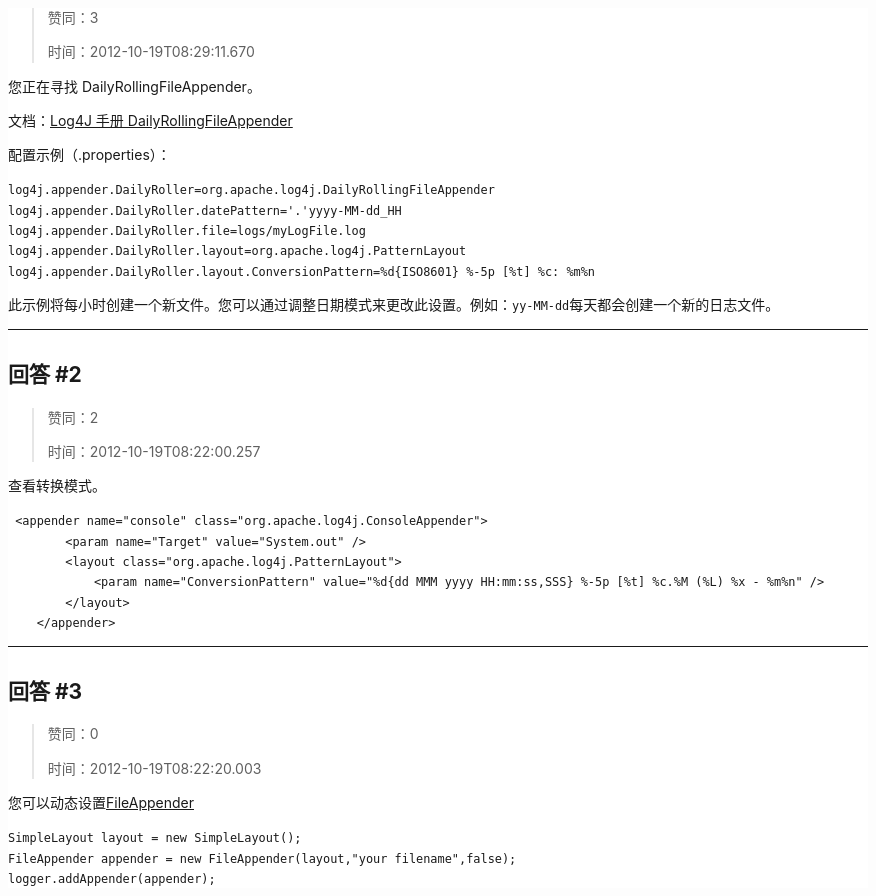 > 赞同：3
> 
> 时间：2012-10-19T08:29:11.670

您正在寻找 DailyRollingFileAppender。

文档：[Log4J 手册 DailyRollingFileAppender](http://logging.apache.org/log4j/1.2/apidocs/org/apache/log4j/DailyRollingFileAppender.html)

配置示例（.properties）：

```
log4j.appender.DailyRoller=org.apache.log4j.DailyRollingFileAppender
log4j.appender.DailyRoller.datePattern='.'yyyy-MM-dd_HH
log4j.appender.DailyRoller.file=logs/myLogFile.log
log4j.appender.DailyRoller.layout=org.apache.log4j.PatternLayout
log4j.appender.DailyRoller.layout.ConversionPattern=%d{ISO8601} %-5p [%t] %c: %m%n 
```

此示例将每小时创建一个新文件。您可以通过调整日期模式来更改此设置。例如：`yy-MM-dd`每天都会创建一个新的日志文件。

* * *

## 回答 #2

> 赞同：2
> 
> 时间：2012-10-19T08:22:00.257

查看转换模式。

```
 <appender name="console" class="org.apache.log4j.ConsoleAppender">
        <param name="Target" value="System.out" />
        <layout class="org.apache.log4j.PatternLayout">
            <param name="ConversionPattern" value="%d{dd MMM yyyy HH:mm:ss,SSS} %-5p [%t] %c.%M (%L) %x - %m%n" />
        </layout>
    </appender> 
```

* * *

## 回答 #3

> 赞同：0
> 
> 时间：2012-10-19T08:22:20.003

您可以动态设置[FileAppender](http://logging.apache.org/log4j/1.2/apidocs/org/apache/log4j/FileAppender.html)

```
SimpleLayout layout = new SimpleLayout();           
FileAppender appender = new FileAppender(layout,"your filename",false);
logger.addAppender(appender); 
```
